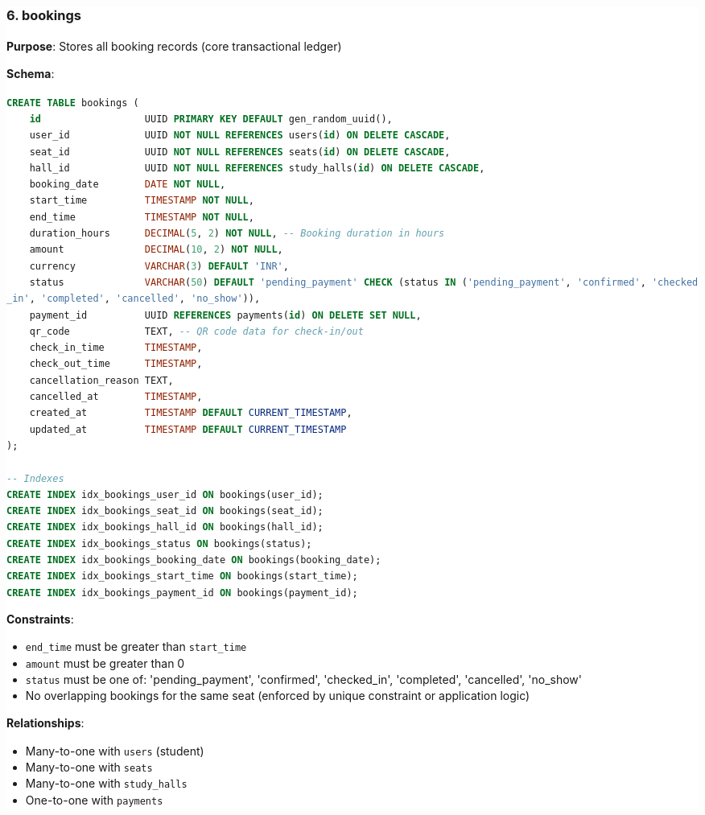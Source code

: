 
### 6. bookings

**Purpose**: Stores all booking records (core transactional ledger)

**Schema**:

```sql
CREATE TABLE bookings (
    id                  UUID PRIMARY KEY DEFAULT gen_random_uuid(),
    user_id             UUID NOT NULL REFERENCES users(id) ON DELETE CASCADE,
    seat_id             UUID NOT NULL REFERENCES seats(id) ON DELETE CASCADE,
    hall_id             UUID NOT NULL REFERENCES study_halls(id) ON DELETE CASCADE,
    booking_date        DATE NOT NULL,
    start_time          TIMESTAMP NOT NULL,
    end_time            TIMESTAMP NOT NULL,
    duration_hours      DECIMAL(5, 2) NOT NULL, -- Booking duration in hours
    amount              DECIMAL(10, 2) NOT NULL,
    currency            VARCHAR(3) DEFAULT 'INR',
    status              VARCHAR(50) DEFAULT 'pending_payment' CHECK (status IN ('pending_payment', 'confirmed', 'checked_in', 'completed', 'cancelled', 'no_show')),
    payment_id          UUID REFERENCES payments(id) ON DELETE SET NULL,
    qr_code             TEXT, -- QR code data for check-in/out
    check_in_time       TIMESTAMP,
    check_out_time      TIMESTAMP,
    cancellation_reason TEXT,
    cancelled_at        TIMESTAMP,
    created_at          TIMESTAMP DEFAULT CURRENT_TIMESTAMP,
    updated_at          TIMESTAMP DEFAULT CURRENT_TIMESTAMP
);

-- Indexes
CREATE INDEX idx_bookings_user_id ON bookings(user_id);
CREATE INDEX idx_bookings_seat_id ON bookings(seat_id);
CREATE INDEX idx_bookings_hall_id ON bookings(hall_id);
CREATE INDEX idx_bookings_status ON bookings(status);
CREATE INDEX idx_bookings_booking_date ON bookings(booking_date);
CREATE INDEX idx_bookings_start_time ON bookings(start_time);
CREATE INDEX idx_bookings_payment_id ON bookings(payment_id);
```

**Constraints**:
- `end_time` must be greater than `start_time`
- `amount` must be greater than 0
- `status` must be one of: 'pending_payment', 'confirmed', 'checked_in', 'completed', 'cancelled', 'no_show'
- No overlapping bookings for the same seat (enforced by unique constraint or application logic)

**Relationships**:
- Many-to-one with `users` (student)
- Many-to-one with `seats`
- Many-to-one with `study_halls`
- One-to-one with `payments`
